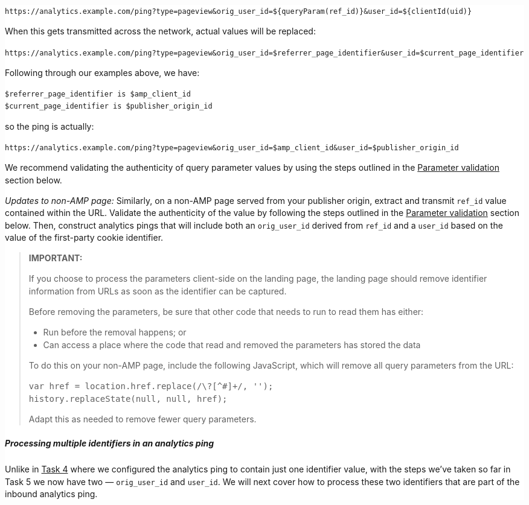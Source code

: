 ```http
https://analytics.example.com/ping?type=pageview&orig_user_id=${queryParam(ref_id)}&user_id=${clientId(uid)}
```

When this gets transmitted across the network, actual values will be replaced:

```http
https://analytics.example.com/ping?type=pageview&orig_user_id=$referrer_page_identifier&user_id=$current_page_identifier
```

Following through our examples above, we have:

```text
$referrer_page_identifier is $amp_client_id
$current_page_identifier is $publisher_origin_id
```

so the ping is actually:

```http
https://analytics.example.com/ping?type=pageview&orig_user_id=$amp_client_id&user_id=$publisher_origin_id
```

We recommend validating the authenticity of query parameter values by using the steps outlined in the [Parameter validation](#parameter-validation) section below.

_Updates to non-AMP page:_ Similarly, on a non-AMP page served from your publisher origin, extract and transmit `ref_id` value contained within the URL. Validate the authenticity of the value by following the steps outlined in the [Parameter validation](#parameter-validation) section below. Then, construct analytics pings that will include both an `orig_user_id` derived from `ref_id` and a `user_id` based on the value of the first-party cookie identifier.

<blockquote>
<p><strong>IMPORTANT:</strong></p>
<p>If you choose to process the parameters client-side on the landing page, the landing page should remove identifier information from URLs as soon as the identifier can be captured.</p>
<p>Before removing the parameters, be sure that other code that needs to run to read them has either:</p>
<ul>
  <li>Run before the removal happens; or</li>
  <li>Can access a place where the code that read and removed the parameters has stored the data</li>
</ul>
<p>To do this on your non-AMP page, include the following JavaScript, which will remove all query parameters from the URL:</p>
<pre>
var href = location.href.replace(/\?[^#]+/, '');
history.replaceState(null, null, href);
</pre>
<p>Adapt this as needed to remove fewer query parameters.</p>
</blockquote>

##### Processing multiple identifiers in an analytics ping

Unlike in [Task 4](#task4) where we configured the analytics ping to contain just one identifier value, with the steps we’ve taken so far in Task 5 we now have two — `orig_user_id` and `user_id`. We will next cover how to process these two identifiers that are part of the inbound analytics ping.
